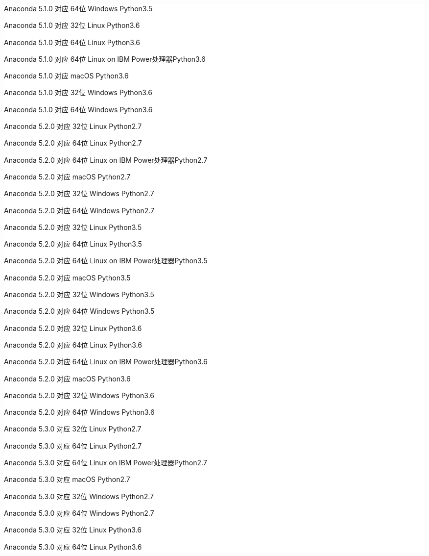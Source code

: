 Anaconda 5.1.0 对应 64位 Windows Python3.5

Anaconda 5.1.0 对应 32位 Linux Python3.6

Anaconda 5.1.0 对应 64位 Linux Python3.6

Anaconda 5.1.0 对应 64位 Linux on IBM Power处理器Python3.6

Anaconda 5.1.0 对应 macOS Python3.6

Anaconda 5.1.0 对应 32位 Windows Python3.6

Anaconda 5.1.0 对应 64位 Windows Python3.6

Anaconda 5.2.0 对应 32位 Linux Python2.7

Anaconda 5.2.0 对应 64位 Linux Python2.7

Anaconda 5.2.0 对应 64位 Linux on IBM Power处理器Python2.7

Anaconda 5.2.0 对应 macOS Python2.7

Anaconda 5.2.0 对应 32位 Windows Python2.7

Anaconda 5.2.0 对应 64位 Windows Python2.7

Anaconda 5.2.0 对应 32位 Linux Python3.5

Anaconda 5.2.0 对应 64位 Linux Python3.5

Anaconda 5.2.0 对应 64位 Linux on IBM Power处理器Python3.5

Anaconda 5.2.0 对应 macOS Python3.5

Anaconda 5.2.0 对应 32位 Windows Python3.5

Anaconda 5.2.0 对应 64位 Windows Python3.5

Anaconda 5.2.0 对应 32位 Linux Python3.6

Anaconda 5.2.0 对应 64位 Linux Python3.6

Anaconda 5.2.0 对应 64位 Linux on IBM Power处理器Python3.6

Anaconda 5.2.0 对应 macOS Python3.6

Anaconda 5.2.0 对应 32位 Windows Python3.6

Anaconda 5.2.0 对应 64位 Windows Python3.6

Anaconda 5.3.0 对应 32位 Linux Python2.7

Anaconda 5.3.0 对应 64位 Linux Python2.7

Anaconda 5.3.0 对应 64位 Linux on IBM Power处理器Python2.7

Anaconda 5.3.0 对应 macOS Python2.7

Anaconda 5.3.0 对应 32位 Windows Python2.7

Anaconda 5.3.0 对应 64位 Windows Python2.7

Anaconda 5.3.0 对应 32位 Linux Python3.6

Anaconda 5.3.0 对应 64位 Linux Python3.6
